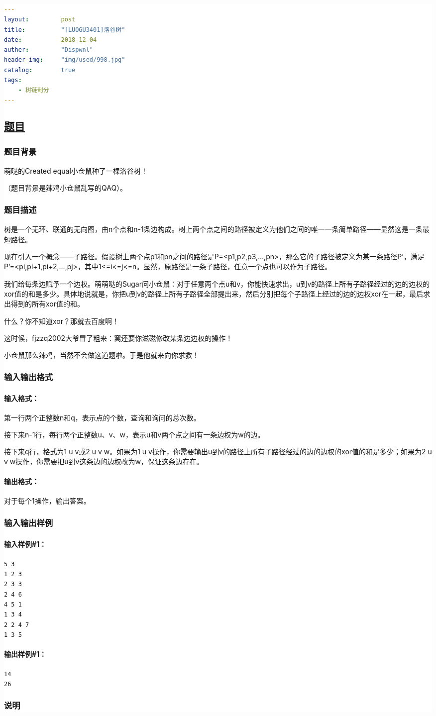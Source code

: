 ```yaml
---
layout:         post
title:          "[LUOGU3401]洛谷树"
date:           2018-12-04
auther:         "Dispwnl"
header-img:     "img/used/998.jpg"
catalog:        true
tags:
    - 树链剖分
---
```

## [题目](https://www.luogu.org/problemnew/show/P3401)
### 题目背景
萌哒的Created equal小仓鼠种了一棵洛谷树！

（题目背景是辣鸡小仓鼠乱写的QAQ）。

### 题目描述
树是一个无环、联通的无向图，由n个点和n-1条边构成。树上两个点之间的路径被定义为他们之间的唯一一条简单路径——显然这是一条最短路径。

现在引入一个概念——子路径。假设树上两个点p1和pn之间的路径是P=<p1,p2,p3,…,pn>，那么它的子路径被定义为某一条路径P’，满足P’=<pi,pi+1,pi+2,…,pj>，其中1<=i<=j<=n。显然，原路径是一条子路径，任意一个点也可以作为子路径。

我们给每条边赋予一个边权。萌萌哒的Sugar问小仓鼠：对于任意两个点u和v，你能快速求出，u到v的路径上所有子路径经过的边的边权的xor值的和是多少。具体地说就是，你把u到v的路径上所有子路径全部提出来，然后分别把每个子路径上经过的边的边权xor在一起，最后求出得到的所有xor值的和。

什么？你不知道xor？那就去百度啊！

这时候，fjzzq2002大爷冒了粗来：窝还要你滋磁修改某条边边权的操作！

小仓鼠那么辣鸡，当然不会做这道题啦。于是他就来向你求救！

### 输入输出格式
#### 输入格式：
第一行两个正整数n和q，表示点的个数，查询和询问的总次数。

接下来n-1行，每行两个正整数u、v、w，表示u和v两个点之间有一条边权为w的边。

接下来q行，格式为1 u v或2 u v w。如果为1 u v操作，你需要输出u到v的路径上所有子路径经过的边的边权的xor值的和是多少；如果为2 u v w操作，你需要把u到v这条边的边权改为w，保证这条边存在。

#### 输出格式：
对于每个1操作，输出答案。

### 输入输出样例
#### 输入样例#1： 
```plain
5 3
1 2 3
2 3 3
2 4 6
4 5 1
1 3 4
2 2 4 7
1 3 5
```
#### 输出样例#1： 
```plain
14
26
```
### 说明